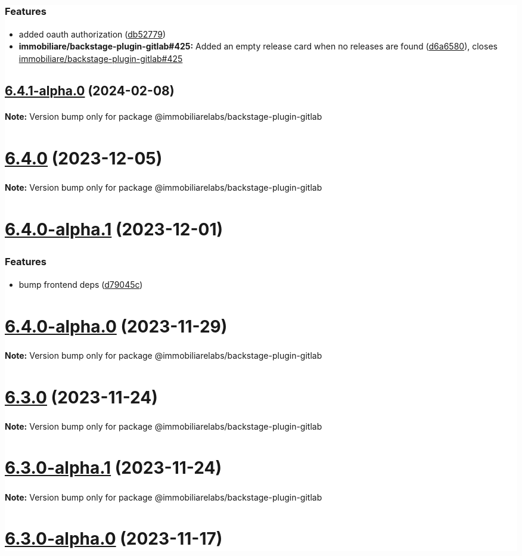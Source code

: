### Features

-   added oauth authorization ([db52779](https://github.com/immobiliare/backstage-plugin-gitlab/commit/db52779ad4e3ada17718a61792f25fca7298aa3d))
-   **immobiliare/backstage-plugin-gitlab#425:** Added an empty release card when no releases are found ([d6a6580](https://github.com/immobiliare/backstage-plugin-gitlab/commit/d6a65807b9f998842b008fd625602d79eb14e9ce)), closes [immobiliare/backstage-plugin-gitlab#425](https://github.com/immobiliare/backstage-plugin-gitlab/issues/425)

## [6.4.1-alpha.0](https://github.com/immobiliare/backstage-plugin-gitlab/compare/v6.4.0...v6.4.1-alpha.0) (2024-02-08)

**Note:** Version bump only for package @immobiliarelabs/backstage-plugin-gitlab

# [6.4.0](https://github.com/immobiliare/backstage-plugin-gitlab/compare/v6.4.0-alpha.1...v6.4.0) (2023-12-05)

**Note:** Version bump only for package @immobiliarelabs/backstage-plugin-gitlab

# [6.4.0-alpha.1](https://github.com/immobiliare/backstage-plugin-gitlab/compare/v6.4.0-alpha.0...v6.4.0-alpha.1) (2023-12-01)

### Features

-   bump frontend deps ([d79045c](https://github.com/immobiliare/backstage-plugin-gitlab/commit/d79045cab0fd77b15f718c30bfc28d45c5dfed54))

# [6.4.0-alpha.0](https://github.com/immobiliare/backstage-plugin-gitlab/compare/v6.3.0...v6.4.0-alpha.0) (2023-11-29)

**Note:** Version bump only for package @immobiliarelabs/backstage-plugin-gitlab

# [6.3.0](https://github.com/immobiliare/backstage-plugin-gitlab/compare/v6.3.0-alpha.1...v6.3.0) (2023-11-24)

**Note:** Version bump only for package @immobiliarelabs/backstage-plugin-gitlab

# [6.3.0-alpha.1](https://github.com/immobiliare/backstage-plugin-gitlab/compare/v6.3.0-alpha.0...v6.3.0-alpha.1) (2023-11-24)

**Note:** Version bump only for package @immobiliarelabs/backstage-plugin-gitlab

# [6.3.0-alpha.0](https://github.com/immobiliare/backstage-plugin-gitlab/compare/v6.2.0...v6.3.0-alpha.0) (2023-11-17)
